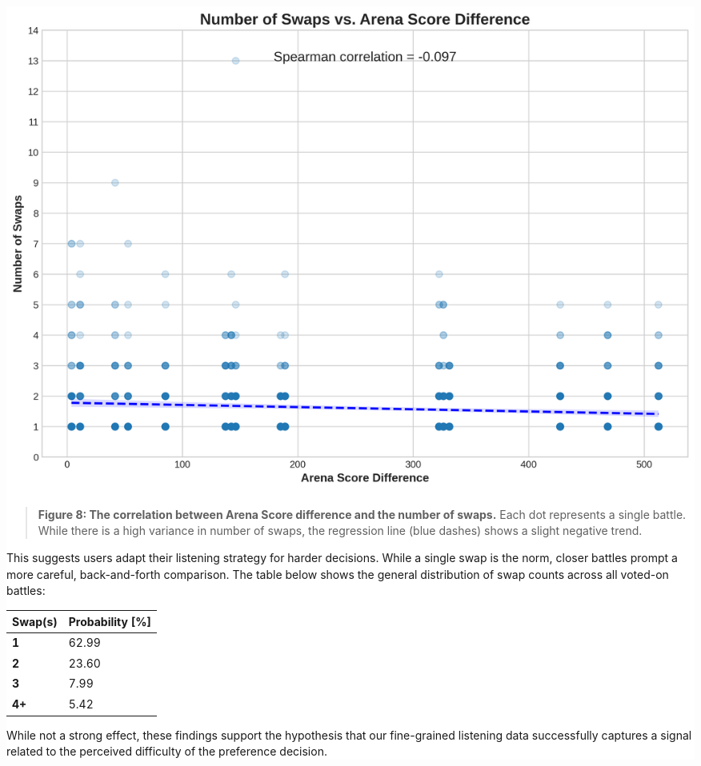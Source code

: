 ![Correlation](https://raw.githubusercontent.com/yonghyunk1m/gclef-cmu.github.io/main/blog/posts/figures/250918_MusicArena_fig8.png)
> **Figure 8: The correlation between Arena Score difference and the number of swaps.** Each dot represents a single battle. While there is a high variance in number of swaps, the regression line (blue dashes) shows a slight negative trend.

This suggests users adapt their listening strategy for harder decisions. While a single swap is the norm, closer battles prompt a more careful, back-and-forth comparison. The table below shows the general distribution of swap counts across all voted-on battles:

| Swap(s) | Probability [%] |
| :------ | :-------------- |
| **1**   | 62.99           |
| **2**   | 23.60           |
| **3**   | 7.99            |
| **4+**  | 5.42            |

While not a strong effect, these findings support the hypothesis that our fine-grained listening data successfully captures a signal related to the perceived difficulty of the preference decision.
